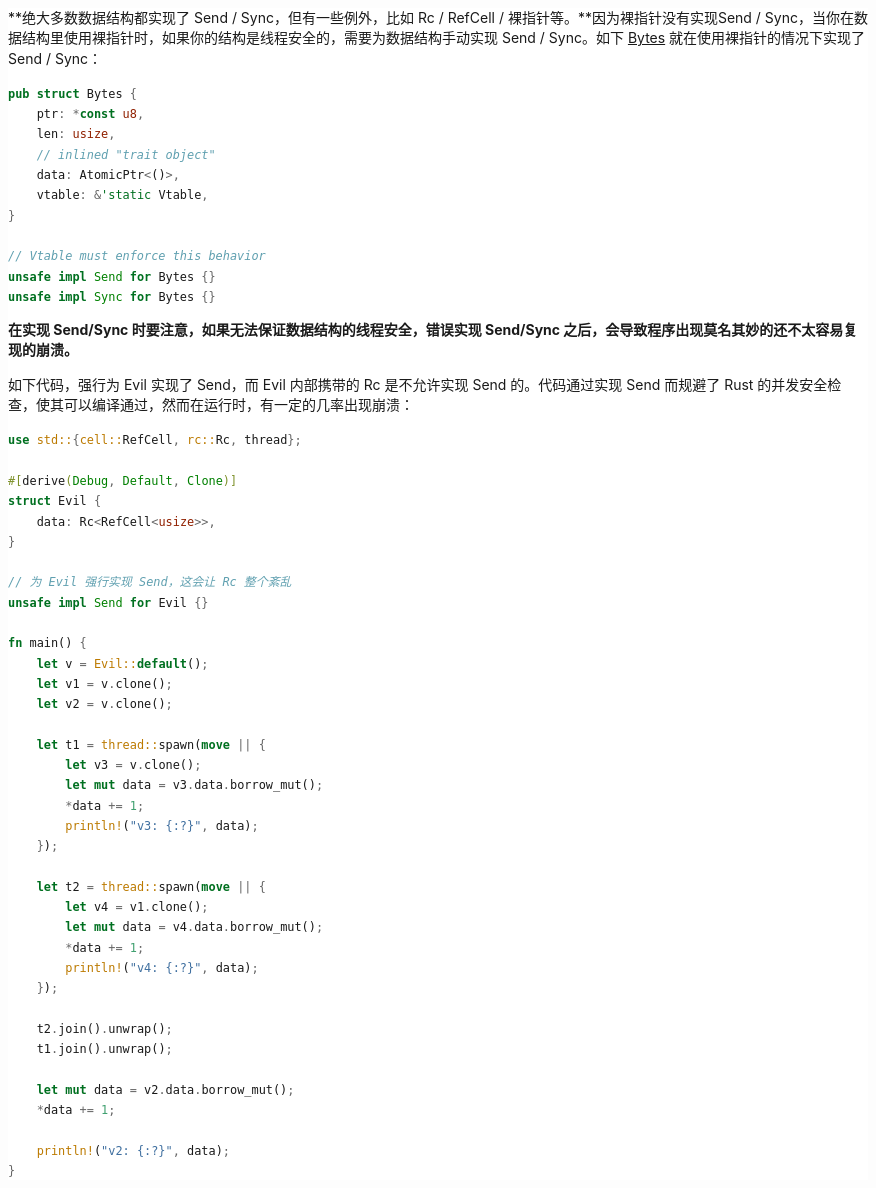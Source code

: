 

**绝大多数数据结构都实现了 Send / Sync，但有一些例外，比如 Rc / RefCell / 裸指针等。**因为裸指针没有实现Send / Sync，当你在数据结构里使用裸指针时，如果你的结构是线程安全的，需要为数据结构手动实现 Send / Sync。如下 [Bytes](https://docs.rs/bytes/1.1.0/src/bytes/bytes.rs.html#508-510)  就在使用裸指针的情况下实现了 Send / Sync：

```rust
pub struct Bytes {
    ptr: *const u8,
    len: usize,
    // inlined "trait object"
    data: AtomicPtr<()>,
    vtable: &'static Vtable,
}

// Vtable must enforce this behavior
unsafe impl Send for Bytes {}
unsafe impl Sync for Bytes {}
```



**在实现 Send/Sync 时要注意，如果无法保证数据结构的线程安全，错误实现 Send/Sync 之后，会导致程序出现莫名其妙的还不太容易复现的崩溃。**

如下代码，强行为 Evil 实现了 Send，而 Evil 内部携带的 Rc 是不允许实现 Send 的。代码通过实现 Send 而规避了 Rust 的并发安全检查，使其可以编译通过，然而在运行时，有一定的几率出现崩溃：

```rust
use std::{cell::RefCell, rc::Rc, thread};

#[derive(Debug, Default, Clone)]
struct Evil {
    data: Rc<RefCell<usize>>,
}

// 为 Evil 强行实现 Send，这会让 Rc 整个紊乱
unsafe impl Send for Evil {}

fn main() {
    let v = Evil::default();
    let v1 = v.clone();
    let v2 = v.clone();

    let t1 = thread::spawn(move || {
        let v3 = v.clone();
        let mut data = v3.data.borrow_mut();
        *data += 1;
        println!("v3: {:?}", data);
    });

    let t2 = thread::spawn(move || {
        let v4 = v1.clone();
        let mut data = v4.data.borrow_mut();
        *data += 1;
        println!("v4: {:?}", data);
    });

    t2.join().unwrap();
    t1.join().unwrap();

    let mut data = v2.data.borrow_mut();
    *data += 1;

    println!("v2: {:?}", data);
}
```
